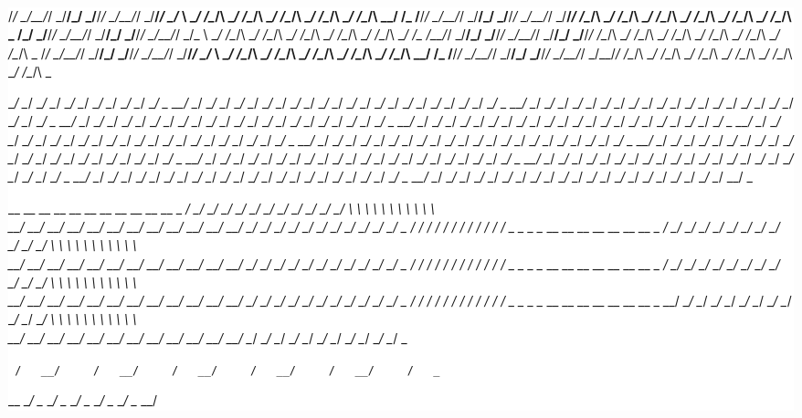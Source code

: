 /_/  \_\/__\/_/  \_\/__\/_/  \_\/__\/_/  \_\/__\/_/  \_\/__\/_/  \_\/_
\ \__/ /\__/\ \__/ /\__/\ \__/ /\__/\ \__/ /\__/\ \__/ /\__/\ \__/ /\_
 \/__\/_/  \_\/__\/_/  \_\/__\/_/  \_\/__\/_/  \_\/__\/_/  \_\/__\/_/ 
 /\__/\ \__/ /\__/\ \__/ /\__/\ \__/ /\__/\ \__/ /\__/\ \__/ /\__/\ \_
/_/  \_\/__\/_/  \_\/__\/_/  \_\/__\/_/  \_\/__\/_/  \_\/__\/_/  \_\/_
\ \__/ /\__/\ \__/ /\__/\ \__/ /\__/\ \__/ /\__/\ \__/ /\__/\ \__/ /\_
 \/__\/_/  \_\/__\/_/  \_\/__\/_/  \_\/__\/_/  \_\/__\/_/  \_\/__\/_/ 
 /\__/\ \__/ /\__/\ \__/ /\__/\ \__/ /\__/\ \__/ /\__/\ \__/ /\__/\ \_
/_/  \_\/__\/_/  \_\/__\/_/  \_\/__\/_/  \_\/__\/_/  \_\/__\/_/  \_\/_
\ \__/ /\__/\ \__/ /\__/\ \__/ /\__/\ \__/ /\__/\ \__/ /\__/\ \__/ /\_
 \/__\/_/  \_\/__\/_/  \_\/__\/_/  \_\/__\/_/  \_\/__\/_/  \_\/__\/_/ 
 /\__/\ \__/ /\__/\ \__/ /\__/\ \__/ /\__/\ \__/ /\__/\ \__/ /\__/\ \_


  \__/  \__/  \__/  \__/  \__/  \__/  \__/  \__/  \__/  \__/  \__/  \_
__/  \__/  \__/  \__/  \__/  \__/  \__/  \__/  \__/  \__/  \__/  \__/ 
  \__/  \__/  \__/  \__/  \__/  \__/  \__/  \__/  \__/  \__/  \__/  \_
__/  \__/  \__/  \__/  \__/  \__/  \__/  \__/  \__/  \__/  \__/  \__/ 
  \__/  \__/  \__/  \__/  \__/  \__/  \__/  \__/  \__/  \__/  \__/  \_
__/  \__/  \__/  \__/  \__/  \__/  \__/  \__/  \__/  \__/  \__/  \__/ 
  \__/  \__/  \__/  \__/  \__/  \__/  \__/  \__/  \__/  \__/  \__/  \_
__/  \__/  \__/  \__/  \__/  \__/  \__/  \__/  \__/  \__/  \__/  \__/ 
  \__/  \__/  \__/  \__/  \__/  \__/  \__/  \__/  \__/  \__/  \__/  \_
__/  \__/  \__/  \__/  \__/  \__/  \__/  \__/  \__/  \__/  \__/  \__/ 
  \__/  \__/  \__/  \__/  \__/  \__/  \__/  \__/  \__/  \__/  \__/  \_
__/  \__/  \__/  \__/  \__/  \__/  \__/  \__/  \__/  \__/  \__/  \__/ 
  \__/  \__/  \__/  \__/  \__/  \__/  \__/  \__/  \__/  \__/  \__/  \_
__/  \__/  \__/  \__/  \__/  \__/  \__/  \__/  \__/  \__/  \__/  \__/ 
  \__/  \__/  \__/  \__/  \__/  \__/  \__/  \__/  \__/  \__/  \__/  \_
__/  \__/  \__/  \__/  \__/  \__/  \__/  \__/  \__/  \__/  \__/  \__/ 
  \__/  \__/  \__/  \__/  \__/  \__/  \__/  \__/  \__/  \__/  \__/  \_
__/  \__/  \__/  \__/  \__/  \__/  \__/  \__/  \__/  \__/  \__/  \__/ 
  \__/  \__/  \__/  \__/  \__/  \__/  \__/  \__/  \__/  \__/  \__/  \_
__/  \__/  \__/  \__/  \__/  \__/  \__/  \__/  \__/  \__/  \__/  \__/ 
  \__/  \__/  \__/  \__/  \__/  \__/  \__/  \__/  \__/  \__/  \__/  \_
__/  \__/  \__/  \__/  \__/  \__/  \__/  \__/  \__/  \__/  \__/  \__/ 
  \__/  \__/  \__/  \__/  \__/  \__/  \__/  \__/  \__/  \__/  \__/  \_


  \__   \__   \__   \__   \__   \__   \__   \__   \__   \__   \__   \_
__/  \__/  \__/  \__/  \__/  \__/  \__/  \__/  \__/  \__/  \__/  \__/ 
  \     \     \     \     \     \     \     \     \     \     \     \
__/   __/   __/   __/   __/   __/   __/   __/   __/   __/   __/   __/
  \__/  \__/  \__/  \__/  \__/  \__/  \__/  \__/  \__/  \__/  \__/  \_
__/     /     /     /     /     /     /     /     /     /     /     / 
  \__   \__   \__   \__   \__   \__   \__   \__   \__   \__   \__   \_
__/  \__/  \__/  \__/  \__/  \__/  \__/  \__/  \__/  \__/  \__/  \__/ 
  \     \     \     \     \     \     \     \     \     \     \     \
__/   __/   __/   __/   __/   __/   __/   __/   __/   __/   __/   __/
  \__/  \__/  \__/  \__/  \__/  \__/  \__/  \__/  \__/  \__/  \__/  \_
__/     /     /     /     /     /     /     /     /     /     /     / 
  \__   \__   \__   \__   \__   \__   \__   \__   \__   \__   \__   \_
__/  \__/  \__/  \__/  \__/  \__/  \__/  \__/  \__/  \__/  \__/  \__/ 
  \     \     \     \     \     \     \     \     \     \     \     \
__/   __/   __/   __/   __/   __/   __/   __/   __/   __/   __/   __/
  \__/  \__/  \__/  \__/  \__/  \__/  \__/  \__/  \__/  \__/  \__/  \_
__/     /     /     /     /     /     /     /     /     /     /     / 
  \__   \__   \__   \__   \__   \__   \__   \__   \__   \__   \__   \_
__/  \__/  \__/  \__/  \__/  \__/  \__/  \__/  \__/  \__/  \__/  \__/ 
  \     \     \     \     \     \     \     \     \     \     \     \
__/   __/   __/   __/   __/   __/   __/   __/   __/   __/   __/   __/
  \__/  \__/  \__/  \__/  \__/  \__/  \__/  \__/  \__/  \__/  \__/  \_


     /   __/     /   __/     /   __/     /   __/     /   __/     /   _
__   \__/  \__   \__/  \__   \__/  \__   \__/  \__   \__/  \__   \__/ 